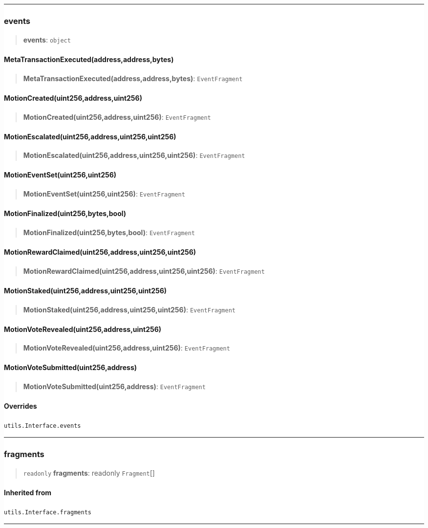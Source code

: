 ***

### events

> **events**: `object`

#### MetaTransactionExecuted(address,address,bytes)

> **MetaTransactionExecuted(address,address,bytes)**: `EventFragment`

#### MotionCreated(uint256,address,uint256)

> **MotionCreated(uint256,address,uint256)**: `EventFragment`

#### MotionEscalated(uint256,address,uint256,uint256)

> **MotionEscalated(uint256,address,uint256,uint256)**: `EventFragment`

#### MotionEventSet(uint256,uint256)

> **MotionEventSet(uint256,uint256)**: `EventFragment`

#### MotionFinalized(uint256,bytes,bool)

> **MotionFinalized(uint256,bytes,bool)**: `EventFragment`

#### MotionRewardClaimed(uint256,address,uint256,uint256)

> **MotionRewardClaimed(uint256,address,uint256,uint256)**: `EventFragment`

#### MotionStaked(uint256,address,uint256,uint256)

> **MotionStaked(uint256,address,uint256,uint256)**: `EventFragment`

#### MotionVoteRevealed(uint256,address,uint256)

> **MotionVoteRevealed(uint256,address,uint256)**: `EventFragment`

#### MotionVoteSubmitted(uint256,address)

> **MotionVoteSubmitted(uint256,address)**: `EventFragment`

#### Overrides

`utils.Interface.events`

***

### fragments

> `readonly` **fragments**: readonly `Fragment`[]

#### Inherited from

`utils.Interface.fragments`

***
